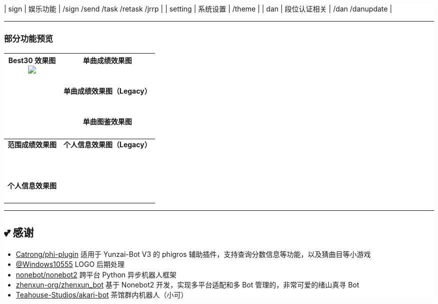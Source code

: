 | sign      | 娱乐功能                     | /sign /send /task /retask /jrrp                             |
| setting   | 系统设置                     | /theme                                                      |
| dan       | 段位认证相关                 | /dan /danupdate                                             |

</details>

---

### 部分功能预览

| **Best30 效果图**<br><picture><source srcset="https://github.com/user-attachments/assets/470946e9-60ae-49ab-b901-0158039061b3" type="image/avif" width="80%" /><img src="https://github.com/user-attachments/assets/470946e9-60ae-49ab-b901-0158039061b3" width="80%" /></picture> | **单曲成绩效果图**<br><picture><source srcset="" type="image/avif" width="40%" /><img src="" width="40%"></picture><br><br>**单曲成绩效果图（Legacy）**<br><picture><source srcset="" type="image/avif" width="40%" /><img src="" width="40%"></picture><br><br>**单曲图鉴效果图**<br><picture><source srcset="" type="image/avif" width="40%" /><img src="" width="40%"></picture> |
| :--------------------------------------------------------------------------------------------------------------------------------------------------------------------------------------------------------------------------------------------------------------------------------: | :---------------------------------------------------------------------------------------------------------------------------------------------------------------------------------------------------------------------------------------------------------------------------------------------------------------------------------------------------------------------------------: |
|                                        **范围成绩效果图**<br><picture><source srcset="" type="image/avif" /><img src=""></picture><br> <br><br>**个人信息效果图**<br><picture><source srcset="" type="image/avif" /><img src=""></picture>                                         |                                                                                                                          **个人信息效果图（Legacy）**<br><picture><source srcset="" type="image/avif" width="60%" /><img src="" width="60%"></picture><br>                                                                                                                          |

---

## 💕 感谢

- [Catrong/phi-plugin](https://github.com/Catrong/phi-plugin) 适用于 Yunzai-Bot V3 的 phigros 辅助插件，支持查询分数信息等功能，以及猜曲目等小游戏
- [@Windows10555](https://github.com/Windows10555) LOGO 后期处理
- [nonebot/nonebot2](https://github.com/nonebot/nonebot2) 跨平台 Python 异步机器人框架
- [zhenxun-org/zhenxun_bot](https://github.com/zhenxun-org/zhenxun_bot) 基于 Nonebot2 开发，实现多平台适配和多 Bot 管理的，非常可爱的绪山真寻 Bot
- [Teahouse-Studios/akari-bot](https://github.com/Teahouse-Studios/akari-bot) 茶馆群内机器人（小可）
